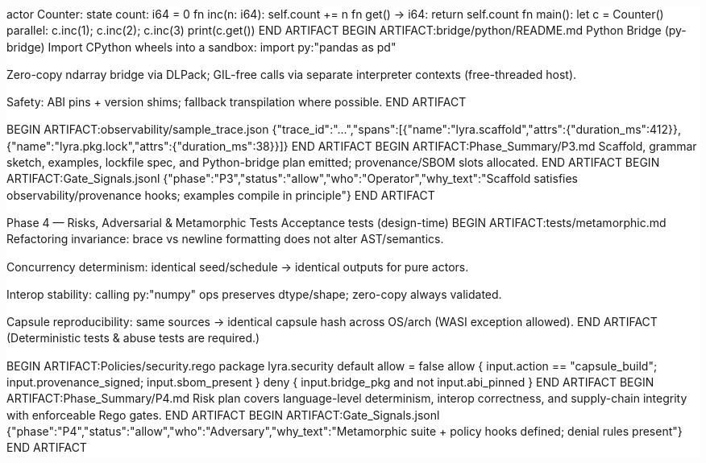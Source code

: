  actor Counter:
 state count: i64 = 0
 fn inc(n: i64): self.count += n
 fn get() -> i64: return self.count
fn main():
 let c = Counter()
 parallel:
 c.inc(1); c.inc(2); c.inc(3)
 print(c.get())
 END ARTIFACT
BEGIN ARTIFACT:bridge/python/README.md
Python Bridge (py-bridge)
Import CPython wheels into a sandbox: import py:"pandas as pd"


Zero-copy ndarray bridge via DLPack; GIL-free calls via separate interpreter contexts (free-threaded host).


Safety: ABI pins + version shims; fallback transpilation where possible.
 END ARTIFACT


BEGIN ARTIFACT:observability/sample_trace.json
 {"trace_id":"...","spans":[{"name":"lyra.scaffold","attrs":{"duration_ms":412}},{"name":"lyra.pkg.lock","attrs":{"duration_ms":38}}]}
 END ARTIFACT
BEGIN ARTIFACT:Phase_Summary/P3.md
 Scaffold, grammar sketch, examples, lockfile spec, and Python-bridge plan emitted; provenance/SBOM slots allocated.
 END ARTIFACT
BEGIN ARTIFACT:Gate_Signals.jsonl
 {"phase":"P3","status":"allow","who":"Operator","why_text":"Scaffold satisfies observability/provenance hooks; examples compile in principle"}
 END ARTIFACT

Phase 4 — Risks, Adversarial & Metamorphic Tests
Acceptance tests (design-time)
BEGIN ARTIFACT:tests/metamorphic.md
Refactoring invariance: brace vs newline formatting does not alter AST/semantics.


Concurrency determinism: identical seed/schedule → identical outputs for pure actors.


Interop stability: calling py:"numpy" ops preserves dtype/shape; zero-copy always validated.


Capsule reproducibility: same sources → identical capsule hash across OS/arch (WASI exception allowed).
 END ARTIFACT
 (Deterministic tests & abuse tests are required.)


BEGIN ARTIFACT:Policies/security.rego
 package lyra.security
 default allow = false
 allow { input.action == "capsule_build"; input.provenance_signed; input.sbom_present }
 deny { input.bridge_pkg and not input.abi_pinned }
 END ARTIFACT
BEGIN ARTIFACT:Phase_Summary/P4.md
 Risk plan covers language-level determinism, interop correctness, and supply-chain integrity with enforceable Rego gates.
 END ARTIFACT
BEGIN ARTIFACT:Gate_Signals.jsonl
 {"phase":"P4","status":"allow","who":"Adversary","why_text":"Metamorphic suite + policy hooks defined; denial rules present"}
 END ARTIFACT
